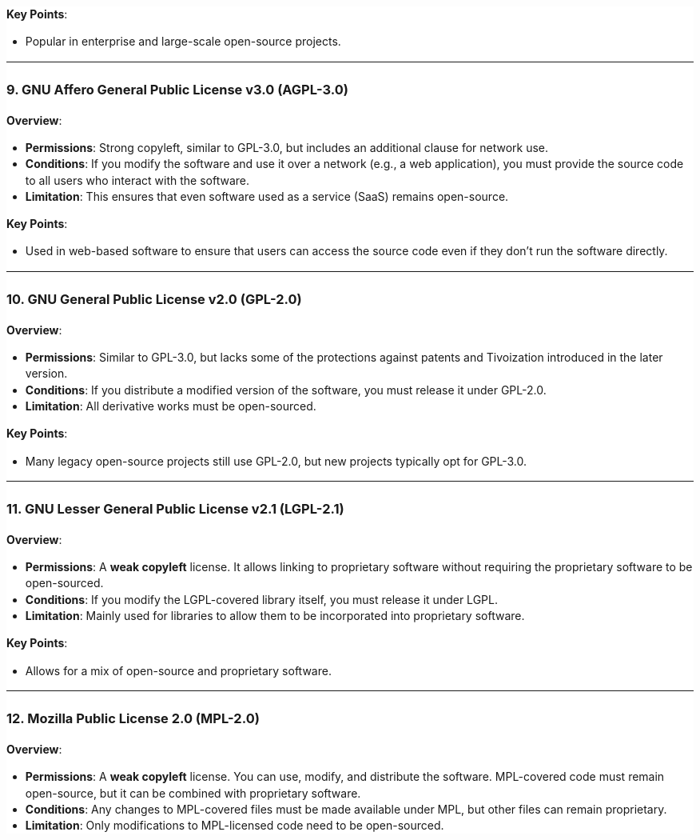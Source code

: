 **Key Points**:
- Popular in enterprise and large-scale open-source projects.

---

### 9. **GNU Affero General Public License v3.0 (AGPL-3.0)**
**Overview**:
- **Permissions**: Strong copyleft, similar to GPL-3.0, but includes an additional clause for network use.
- **Conditions**: If you modify the software and use it over a network (e.g., a web application), you must provide the source code to all users who interact with the software.
- **Limitation**: This ensures that even software used as a service (SaaS) remains open-source.

**Key Points**:
- Used in web-based software to ensure that users can access the source code even if they don’t run the software directly.

---

### 10. **GNU General Public License v2.0 (GPL-2.0)**
**Overview**:
- **Permissions**: Similar to GPL-3.0, but lacks some of the protections against patents and Tivoization introduced in the later version.
- **Conditions**: If you distribute a modified version of the software, you must release it under GPL-2.0.
- **Limitation**: All derivative works must be open-sourced.

**Key Points**:
- Many legacy open-source projects still use GPL-2.0, but new projects typically opt for GPL-3.0.

---

### 11. **GNU Lesser General Public License v2.1 (LGPL-2.1)**
**Overview**:
- **Permissions**: A **weak copyleft** license. It allows linking to proprietary software without requiring the proprietary software to be open-sourced.
- **Conditions**: If you modify the LGPL-covered library itself, you must release it under LGPL.
- **Limitation**: Mainly used for libraries to allow them to be incorporated into proprietary software.

**Key Points**:
- Allows for a mix of open-source and proprietary software.

---

### 12. **Mozilla Public License 2.0 (MPL-2.0)**
**Overview**:
- **Permissions**: A **weak copyleft** license. You can use, modify, and distribute the software. MPL-covered code must remain open-source, but it can be combined with proprietary software.
- **Conditions**: Any changes to MPL-covered files must be made available under MPL, but other files can remain proprietary.
- **Limitation**: Only modifications to MPL-licensed code need to be open-sourced.
